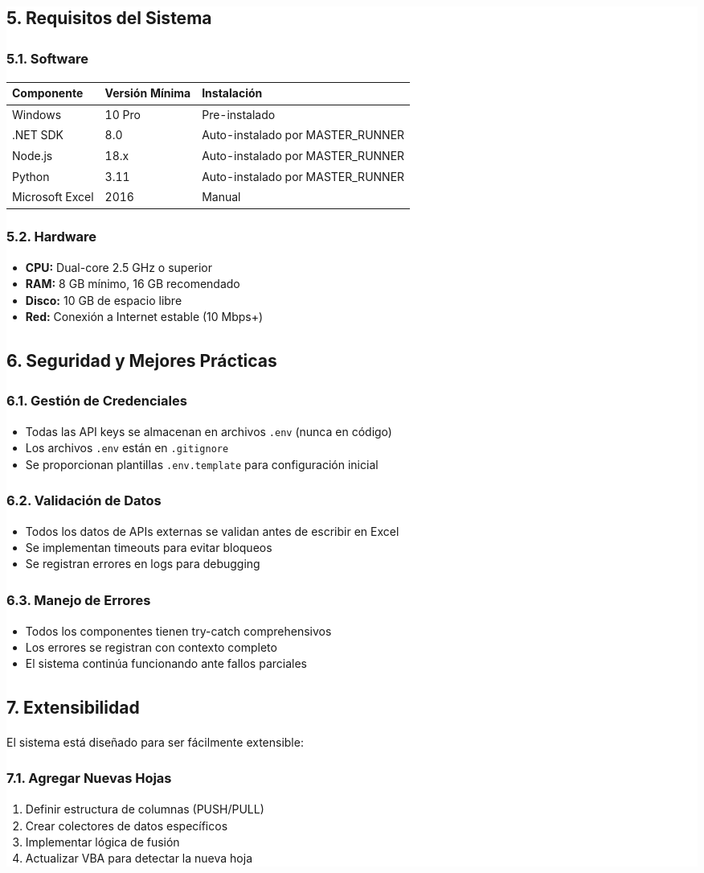 ## 5. Requisitos del Sistema

### 5.1. Software

| Componente | Versión Mínima | Instalación |
| :--- | :--- | :--- |
| Windows | 10 Pro | Pre-instalado |
| .NET SDK | 8.0 | Auto-instalado por MASTER_RUNNER |
| Node.js | 18.x | Auto-instalado por MASTER_RUNNER |
| Python | 3.11 | Auto-instalado por MASTER_RUNNER |
| Microsoft Excel | 2016 | Manual |

### 5.2. Hardware

- **CPU:** Dual-core 2.5 GHz o superior
- **RAM:** 8 GB mínimo, 16 GB recomendado
- **Disco:** 10 GB de espacio libre
- **Red:** Conexión a Internet estable (10 Mbps+)

## 6. Seguridad y Mejores Prácticas

### 6.1. Gestión de Credenciales

- Todas las API keys se almacenan en archivos `.env` (nunca en código)
- Los archivos `.env` están en `.gitignore`
- Se proporcionan plantillas `.env.template` para configuración inicial

### 6.2. Validación de Datos

- Todos los datos de APIs externas se validan antes de escribir en Excel
- Se implementan timeouts para evitar bloqueos
- Se registran errores en logs para debugging

### 6.3. Manejo de Errores

- Todos los componentes tienen try-catch comprehensivos
- Los errores se registran con contexto completo
- El sistema continúa funcionando ante fallos parciales

## 7. Extensibilidad

El sistema está diseñado para ser fácilmente extensible:

### 7.1. Agregar Nuevas Hojas

1. Definir estructura de columnas (PUSH/PULL)
2. Crear colectores de datos específicos
3. Implementar lógica de fusión
4. Actualizar VBA para detectar la nueva hoja
